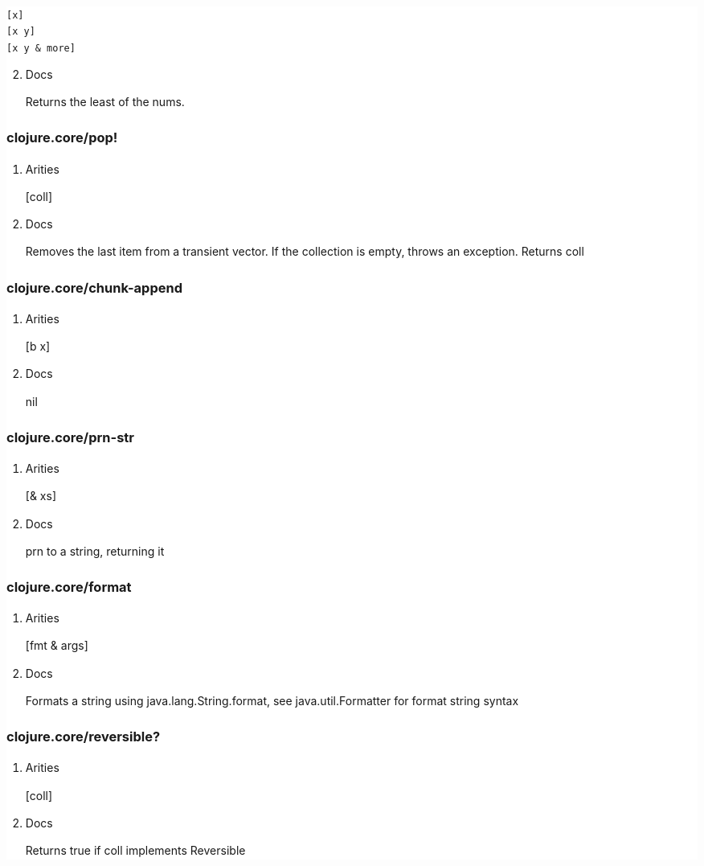     [x]
    [x y]
    [x y & more]

2.  Docs

    Returns the least of the nums.

### clojure.core/pop!

1.  Arities

    [coll]

2.  Docs

    Removes the last item from a transient vector. If
      the collection is empty, throws an exception. Returns coll

### clojure.core/chunk-append

1.  Arities

    [b x]

2.  Docs

    nil

### clojure.core/prn-str

1.  Arities

    [& xs]

2.  Docs

    prn to a string, returning it

### clojure.core/format

1.  Arities

    [fmt & args]

2.  Docs

    Formats a string using java.lang.String.format, see java.util.Formatter for format
      string syntax

### clojure.core/reversible?

1.  Arities

    [coll]

2.  Docs

    Returns true if coll implements Reversible
